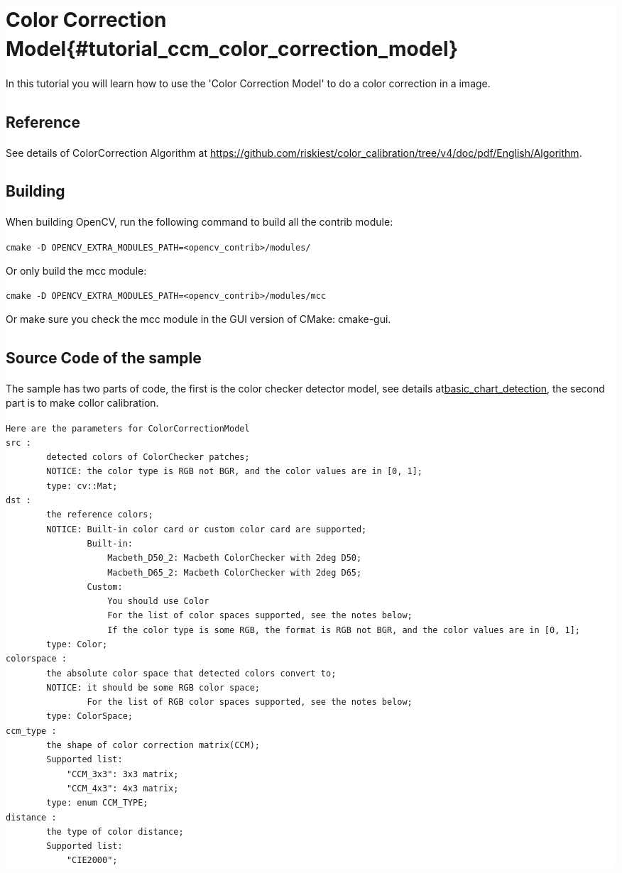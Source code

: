 Color Correction Model{#tutorial_ccm_color_correction_model}
===========================

In this tutorial you will learn how to use the 'Color Correction Model' to do a color correction in a image.

Reference
----

See details of ColorCorrection Algorithm at https://github.com/riskiest/color_calibration/tree/v4/doc/pdf/English/Algorithm.

Building
----

When building OpenCV, run the following command to build all the contrib module:

```make
cmake -D OPENCV_EXTRA_MODULES_PATH=<opencv_contrib>/modules/
```

Or only build the mcc module:

```make
cmake -D OPENCV_EXTRA_MODULES_PATH=<opencv_contrib>/modules/mcc
```

Or make sure you check the mcc module in the GUI version of CMake: cmake-gui.

Source Code of the sample
-----------

The sample has two parts of code, the first is the color checker detector model, see details at[basic_chart_detection](https://github.com/opencv/opencv_contrib/tree/master/modules/mcc/tutorials/basic_chart_detection), the second part is to make collor calibration.

```
Here are the parameters for ColorCorrectionModel
src :
        detected colors of ColorChecker patches;
        NOTICE: the color type is RGB not BGR, and the color values are in [0, 1];
        type: cv::Mat;
dst :
        the reference colors;
        NOTICE: Built-in color card or custom color card are supported;
                Built-in:
                    Macbeth_D50_2: Macbeth ColorChecker with 2deg D50;
                    Macbeth_D65_2: Macbeth ColorChecker with 2deg D65;
                Custom:
                    You should use Color
                    For the list of color spaces supported, see the notes below;
                    If the color type is some RGB, the format is RGB not BGR, and the color values are in [0, 1];
        type: Color;
colorspace :
        the absolute color space that detected colors convert to;
        NOTICE: it should be some RGB color space;
                For the list of RGB color spaces supported, see the notes below;
        type: ColorSpace;
ccm_type :
        the shape of color correction matrix(CCM);
        Supported list:
            "CCM_3x3": 3x3 matrix;
            "CCM_4x3": 4x3 matrix;
        type: enum CCM_TYPE;
distance :
        the type of color distance;
        Supported list:
            "CIE2000";
```